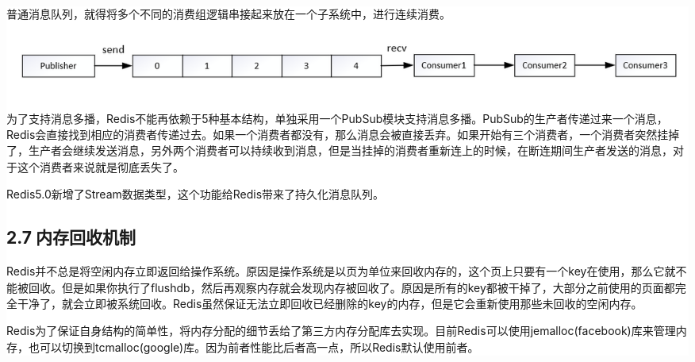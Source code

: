 普通消息队列，就得将多个不同的消费组逻辑串接起来放在一个子系统中，进行连续消费。

![](./assets/普通消息队列.png)

为了支持消息多播，Redis不能再依赖于5种基本结构，单独采用一个PubSub模块支持消息多播。PubSub的生产者传递过来一个消息，Redis会直接找到相应的消费者传递过去。如果一个消费者都没有，那么消息会被直接丢弃。如果开始有三个消费者，一个消费者突然挂掉了，生产者会继续发送消息，另外两个消费者可以持续收到消息，但是当挂掉的消费者重新连上的时候，在断连期间生产者发送的消息，对于这个消费者来说就是彻底丢失了。

Redis5.0新增了Stream数据类型，这个功能给Redis带来了持久化消息队列。

## 2.7 内存回收机制

Redis并不总是将空闲内存立即返回给操作系统。原因是操作系统是以页为单位来回收内存的，这个页上只要有一个key在使用，那么它就不能被回收。但是如果你执行了flushdb，然后再观察内存就会发现内存被回收了。原因是所有的key都被干掉了，大部分之前使用的页面都完全干净了，就会立即被系统回收。Redis虽然保证无法立即回收已经删除的key的内存，但是它会重新使用那些未回收的空闲内存。

Redis为了保证自身结构的简单性，将内存分配的细节丢给了第三方内存分配库去实现。目前Redis可以使用jemalloc(facebook)库来管理内存，也可以切换到tcmalloc(google)库。因为前者性能比后者高一点，所以Redis默认使用前者。
